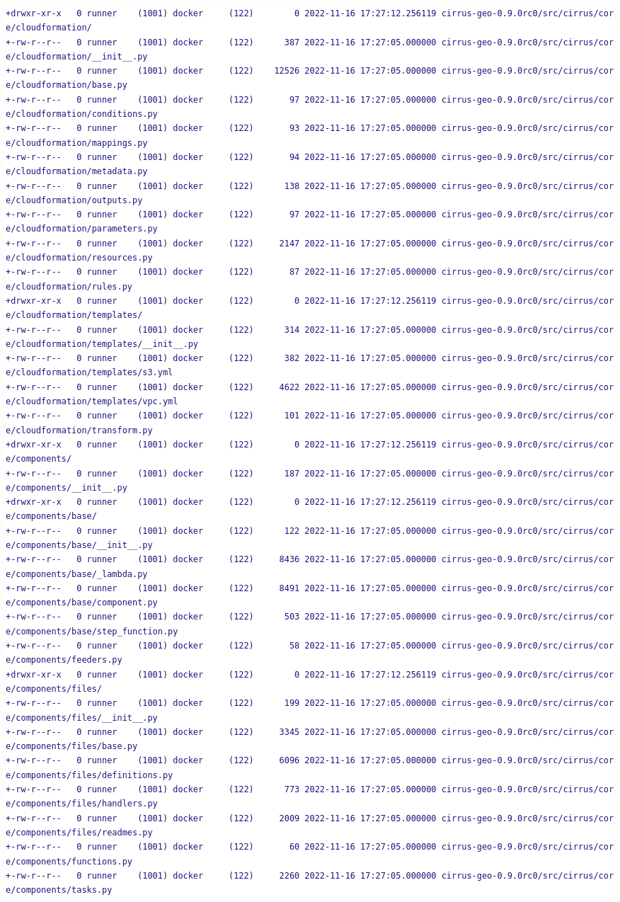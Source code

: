 ```diff
+drwxr-xr-x   0 runner    (1001) docker     (122)        0 2022-11-16 17:27:12.256119 cirrus-geo-0.9.0rc0/src/cirrus/core/cloudformation/
+-rw-r--r--   0 runner    (1001) docker     (122)      387 2022-11-16 17:27:05.000000 cirrus-geo-0.9.0rc0/src/cirrus/core/cloudformation/__init__.py
+-rw-r--r--   0 runner    (1001) docker     (122)    12526 2022-11-16 17:27:05.000000 cirrus-geo-0.9.0rc0/src/cirrus/core/cloudformation/base.py
+-rw-r--r--   0 runner    (1001) docker     (122)       97 2022-11-16 17:27:05.000000 cirrus-geo-0.9.0rc0/src/cirrus/core/cloudformation/conditions.py
+-rw-r--r--   0 runner    (1001) docker     (122)       93 2022-11-16 17:27:05.000000 cirrus-geo-0.9.0rc0/src/cirrus/core/cloudformation/mappings.py
+-rw-r--r--   0 runner    (1001) docker     (122)       94 2022-11-16 17:27:05.000000 cirrus-geo-0.9.0rc0/src/cirrus/core/cloudformation/metadata.py
+-rw-r--r--   0 runner    (1001) docker     (122)      138 2022-11-16 17:27:05.000000 cirrus-geo-0.9.0rc0/src/cirrus/core/cloudformation/outputs.py
+-rw-r--r--   0 runner    (1001) docker     (122)       97 2022-11-16 17:27:05.000000 cirrus-geo-0.9.0rc0/src/cirrus/core/cloudformation/parameters.py
+-rw-r--r--   0 runner    (1001) docker     (122)     2147 2022-11-16 17:27:05.000000 cirrus-geo-0.9.0rc0/src/cirrus/core/cloudformation/resources.py
+-rw-r--r--   0 runner    (1001) docker     (122)       87 2022-11-16 17:27:05.000000 cirrus-geo-0.9.0rc0/src/cirrus/core/cloudformation/rules.py
+drwxr-xr-x   0 runner    (1001) docker     (122)        0 2022-11-16 17:27:12.256119 cirrus-geo-0.9.0rc0/src/cirrus/core/cloudformation/templates/
+-rw-r--r--   0 runner    (1001) docker     (122)      314 2022-11-16 17:27:05.000000 cirrus-geo-0.9.0rc0/src/cirrus/core/cloudformation/templates/__init__.py
+-rw-r--r--   0 runner    (1001) docker     (122)      382 2022-11-16 17:27:05.000000 cirrus-geo-0.9.0rc0/src/cirrus/core/cloudformation/templates/s3.yml
+-rw-r--r--   0 runner    (1001) docker     (122)     4622 2022-11-16 17:27:05.000000 cirrus-geo-0.9.0rc0/src/cirrus/core/cloudformation/templates/vpc.yml
+-rw-r--r--   0 runner    (1001) docker     (122)      101 2022-11-16 17:27:05.000000 cirrus-geo-0.9.0rc0/src/cirrus/core/cloudformation/transform.py
+drwxr-xr-x   0 runner    (1001) docker     (122)        0 2022-11-16 17:27:12.256119 cirrus-geo-0.9.0rc0/src/cirrus/core/components/
+-rw-r--r--   0 runner    (1001) docker     (122)      187 2022-11-16 17:27:05.000000 cirrus-geo-0.9.0rc0/src/cirrus/core/components/__init__.py
+drwxr-xr-x   0 runner    (1001) docker     (122)        0 2022-11-16 17:27:12.256119 cirrus-geo-0.9.0rc0/src/cirrus/core/components/base/
+-rw-r--r--   0 runner    (1001) docker     (122)      122 2022-11-16 17:27:05.000000 cirrus-geo-0.9.0rc0/src/cirrus/core/components/base/__init__.py
+-rw-r--r--   0 runner    (1001) docker     (122)     8436 2022-11-16 17:27:05.000000 cirrus-geo-0.9.0rc0/src/cirrus/core/components/base/_lambda.py
+-rw-r--r--   0 runner    (1001) docker     (122)     8491 2022-11-16 17:27:05.000000 cirrus-geo-0.9.0rc0/src/cirrus/core/components/base/component.py
+-rw-r--r--   0 runner    (1001) docker     (122)      503 2022-11-16 17:27:05.000000 cirrus-geo-0.9.0rc0/src/cirrus/core/components/base/step_function.py
+-rw-r--r--   0 runner    (1001) docker     (122)       58 2022-11-16 17:27:05.000000 cirrus-geo-0.9.0rc0/src/cirrus/core/components/feeders.py
+drwxr-xr-x   0 runner    (1001) docker     (122)        0 2022-11-16 17:27:12.256119 cirrus-geo-0.9.0rc0/src/cirrus/core/components/files/
+-rw-r--r--   0 runner    (1001) docker     (122)      199 2022-11-16 17:27:05.000000 cirrus-geo-0.9.0rc0/src/cirrus/core/components/files/__init__.py
+-rw-r--r--   0 runner    (1001) docker     (122)     3345 2022-11-16 17:27:05.000000 cirrus-geo-0.9.0rc0/src/cirrus/core/components/files/base.py
+-rw-r--r--   0 runner    (1001) docker     (122)     6096 2022-11-16 17:27:05.000000 cirrus-geo-0.9.0rc0/src/cirrus/core/components/files/definitions.py
+-rw-r--r--   0 runner    (1001) docker     (122)      773 2022-11-16 17:27:05.000000 cirrus-geo-0.9.0rc0/src/cirrus/core/components/files/handlers.py
+-rw-r--r--   0 runner    (1001) docker     (122)     2009 2022-11-16 17:27:05.000000 cirrus-geo-0.9.0rc0/src/cirrus/core/components/files/readmes.py
+-rw-r--r--   0 runner    (1001) docker     (122)       60 2022-11-16 17:27:05.000000 cirrus-geo-0.9.0rc0/src/cirrus/core/components/functions.py
+-rw-r--r--   0 runner    (1001) docker     (122)     2260 2022-11-16 17:27:05.000000 cirrus-geo-0.9.0rc0/src/cirrus/core/components/tasks.py
```